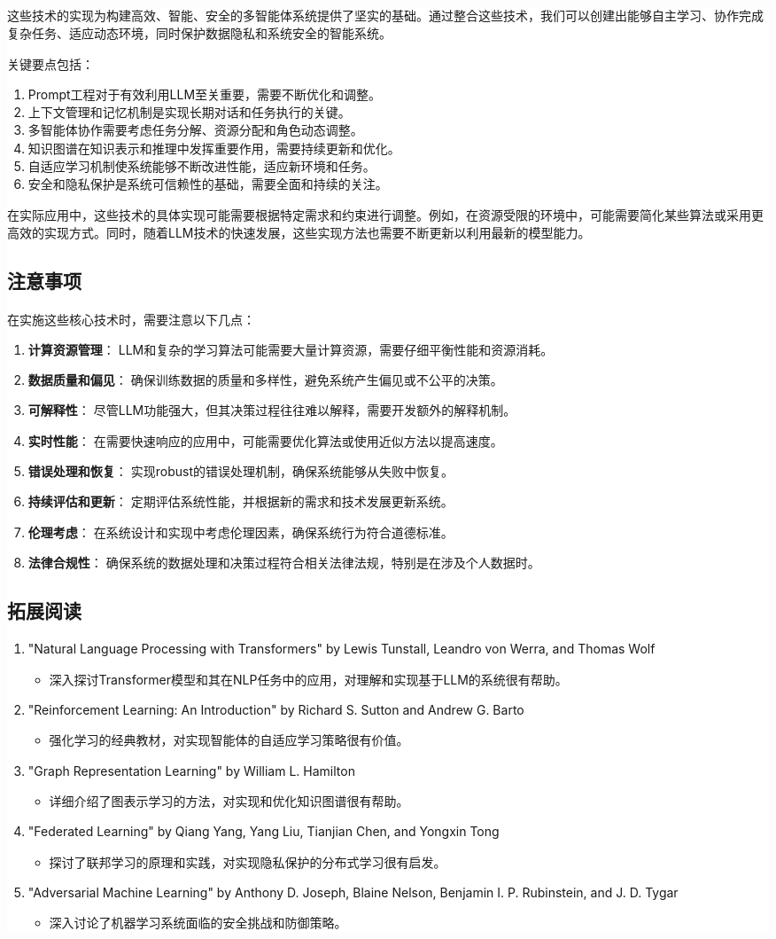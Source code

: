 这些技术的实现为构建高效、智能、安全的多智能体系统提供了坚实的基础。通过整合这些技术，我们可以创建出能够自主学习、协作完成复杂任务、适应动态环境，同时保护数据隐私和系统安全的智能系统。

关键要点包括：
1. Prompt工程对于有效利用LLM至关重要，需要不断优化和调整。
2. 上下文管理和记忆机制是实现长期对话和任务执行的关键。
3. 多智能体协作需要考虑任务分解、资源分配和角色动态调整。
4. 知识图谱在知识表示和推理中发挥重要作用，需要持续更新和优化。
5. 自适应学习机制使系统能够不断改进性能，适应新环境和任务。
6. 安全和隐私保护是系统可信赖性的基础，需要全面和持续的关注。

在实际应用中，这些技术的具体实现可能需要根据特定需求和约束进行调整。例如，在资源受限的环境中，可能需要简化某些算法或采用更高效的实现方式。同时，随着LLM技术的快速发展，这些实现方法也需要不断更新以利用最新的模型能力。

## 注意事项

在实施这些核心技术时，需要注意以下几点：

1. **计算资源管理**：
   LLM和复杂的学习算法可能需要大量计算资源，需要仔细平衡性能和资源消耗。

2. **数据质量和偏见**：
   确保训练数据的质量和多样性，避免系统产生偏见或不公平的决策。

3. **可解释性**：
   尽管LLM功能强大，但其决策过程往往难以解释，需要开发额外的解释机制。

4. **实时性能**：
   在需要快速响应的应用中，可能需要优化算法或使用近似方法以提高速度。

5. **错误处理和恢复**：
   实现robust的错误处理机制，确保系统能够从失败中恢复。

6. **持续评估和更新**：
   定期评估系统性能，并根据新的需求和技术发展更新系统。

7. **伦理考虑**：
   在系统设计和实现中考虑伦理因素，确保系统行为符合道德标准。

8. **法律合规性**：
   确保系统的数据处理和决策过程符合相关法律法规，特别是在涉及个人数据时。

## 拓展阅读

1. "Natural Language Processing with Transformers" by Lewis Tunstall, Leandro von Werra, and Thomas Wolf
    - 深入探讨Transformer模型和其在NLP任务中的应用，对理解和实现基于LLM的系统很有帮助。

2. "Reinforcement Learning: An Introduction" by Richard S. Sutton and Andrew G. Barto
    - 强化学习的经典教材，对实现智能体的自适应学习策略很有价值。

3. "Graph Representation Learning" by William L. Hamilton
    - 详细介绍了图表示学习的方法，对实现和优化知识图谱很有帮助。

4. "Federated Learning" by Qiang Yang, Yang Liu, Tianjian Chen, and Yongxin Tong
    - 探讨了联邦学习的原理和实践，对实现隐私保护的分布式学习很有启发。

5. "Adversarial Machine Learning" by Anthony D. Joseph, Blaine Nelson, Benjamin I. P. Rubinstein, and J. D. Tygar
    - 深入讨论了机器学习系统面临的安全挑战和防御策略。
